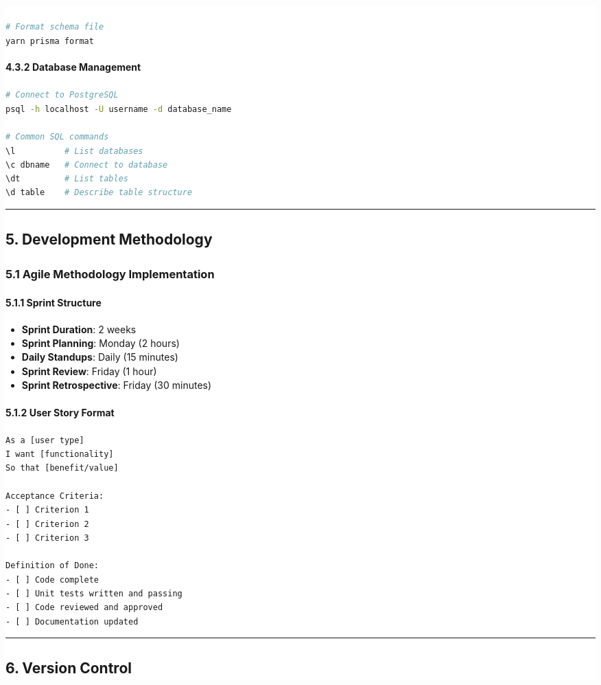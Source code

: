 ```bash

# Format schema file
yarn prisma format
```

#### 4.3.2 Database Management
```bash
# Connect to PostgreSQL
psql -h localhost -U username -d database_name

# Common SQL commands
\l          # List databases
\c dbname   # Connect to database
\dt         # List tables
\d table    # Describe table structure
```

---

## 5. Development Methodology

### 5.1 Agile Methodology Implementation

#### 5.1.1 Sprint Structure
- **Sprint Duration**: 2 weeks
- **Sprint Planning**: Monday (2 hours)
- **Daily Standups**: Daily (15 minutes)
- **Sprint Review**: Friday (1 hour)
- **Sprint Retrospective**: Friday (30 minutes)

#### 5.1.2 User Story Format
```
As a [user type]
I want [functionality]
So that [benefit/value]

Acceptance Criteria:
- [ ] Criterion 1
- [ ] Criterion 2
- [ ] Criterion 3

Definition of Done:
- [ ] Code complete
- [ ] Unit tests written and passing
- [ ] Code reviewed and approved
- [ ] Documentation updated
```

---

## 6. Version Control
